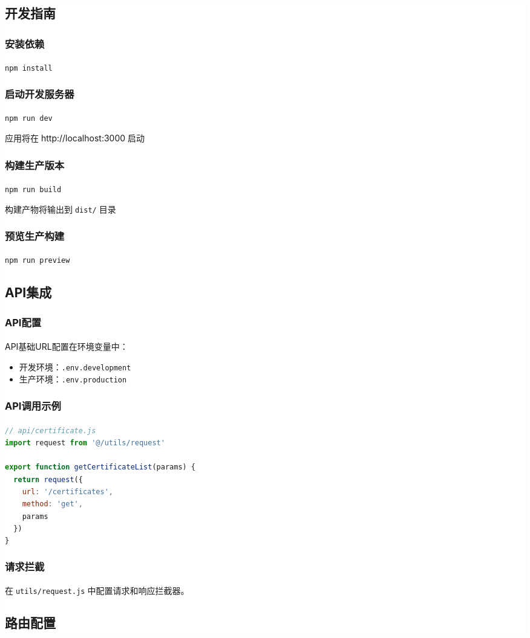 ## 开发指南

### 安装依赖
```bash
npm install
```

### 启动开发服务器
```bash
npm run dev
```
应用将在 http://localhost:3000 启动

### 构建生产版本
```bash
npm run build
```
构建产物将输出到 `dist/` 目录

### 预览生产构建
```bash
npm run preview
```

## API集成

### API配置
API基础URL配置在环境变量中：
- 开发环境：`.env.development`
- 生产环境：`.env.production`

### API调用示例
```javascript
// api/certificate.js
import request from '@/utils/request'

export function getCertificateList(params) {
  return request({
    url: '/certificates',
    method: 'get',
    params
  })
}
```

### 请求拦截
在 `utils/request.js` 中配置请求和响应拦截器。

## 路由配置
